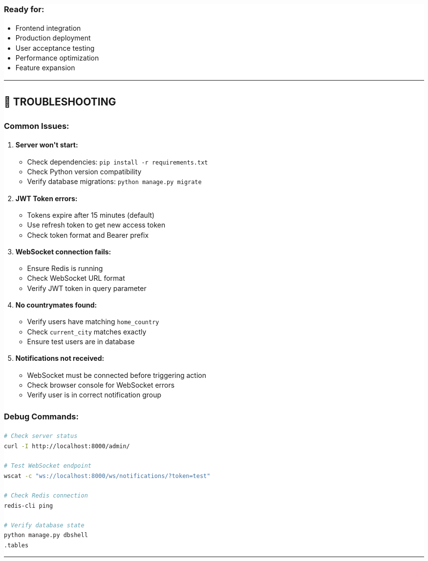 ### **Ready for:**
- Frontend integration
- Production deployment
- User acceptance testing
- Performance optimization
- Feature expansion

---

## 🔧 **TROUBLESHOOTING**

### **Common Issues:**

1. **Server won't start:**
   - Check dependencies: `pip install -r requirements.txt`
   - Check Python version compatibility
   - Verify database migrations: `python manage.py migrate`

2. **JWT Token errors:**
   - Tokens expire after 15 minutes (default)
   - Use refresh token to get new access token
   - Check token format and Bearer prefix

3. **WebSocket connection fails:**
   - Ensure Redis is running
   - Check WebSocket URL format
   - Verify JWT token in query parameter

4. **No countrymates found:**
   - Verify users have matching `home_country`
   - Check `current_city` matches exactly
   - Ensure test users are in database

5. **Notifications not received:**
   - WebSocket must be connected before triggering action
   - Check browser console for WebSocket errors
   - Verify user is in correct notification group

### **Debug Commands:**

```bash
# Check server status
curl -I http://localhost:8000/admin/

# Test WebSocket endpoint
wscat -c "ws://localhost:8000/ws/notifications/?token=test"

# Check Redis connection
redis-cli ping

# Verify database state
python manage.py dbshell
.tables
```

---